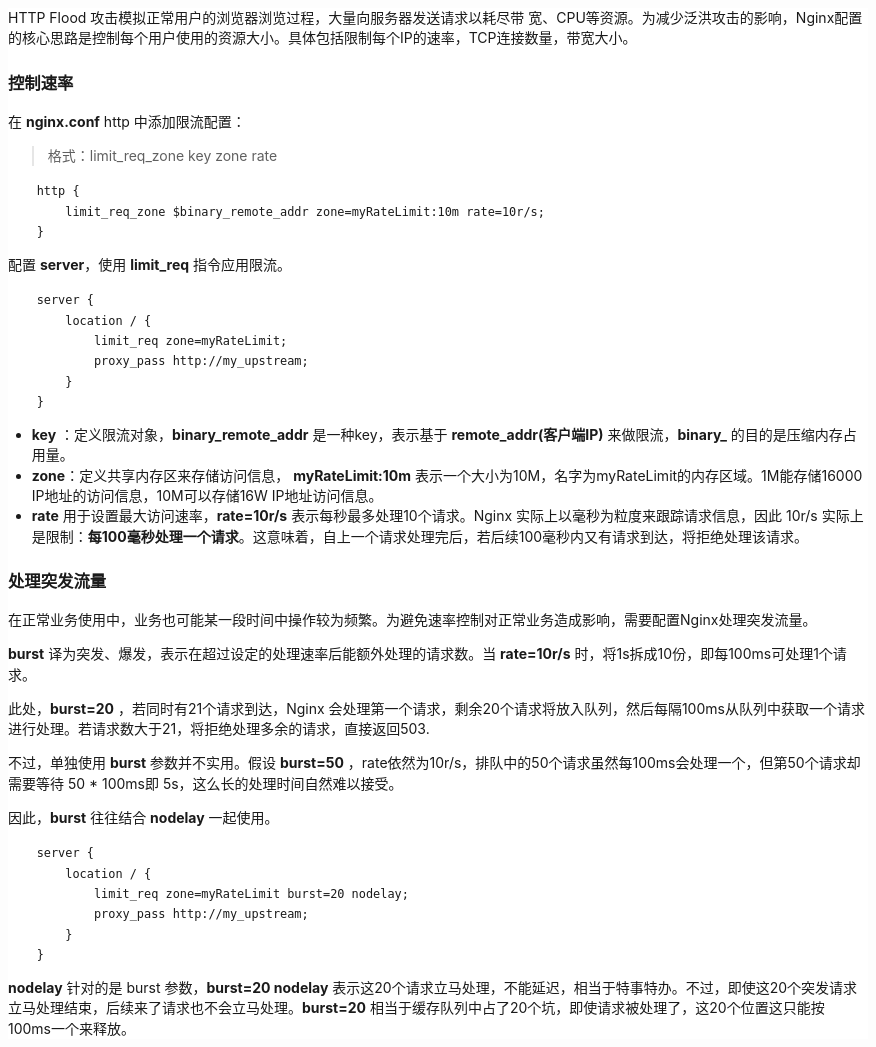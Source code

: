 HTTP Flood 攻击模拟正常⽤户的浏览器浏览过程，⼤量向服务器发送请求以耗尽带 宽、CPU等资源。为减少泛洪攻击的影响，Nginx配置的核心思路是控制每个用户使用的资源大小。具体包括限制每个IP的速率，TCP连接数量，带宽大小。

### 控制速率

在 **nginx.conf** http 中添加限流配置：

> 格式：limit_req_zone key zone rate

```
    http {
        limit_req_zone $binary_remote_addr zone=myRateLimit:10m rate=10r/s;
    }
```

配置 **server**，使用 **limit_req** 指令应用限流。

```
    server {
        location / {
            limit_req zone=myRateLimit;
            proxy_pass http://my_upstream;
        }
    }
```

- **key** ：定义限流对象，**binary_remote_addr** 是一种key，表示基于 **remote_addr(客户端IP)** 来做限流，**binary_** 的目的是压缩内存占用量。
- **zone**：定义共享内存区来存储访问信息， **myRateLimit:10m** 表示一个大小为10M，名字为myRateLimit的内存区域。1M能存储16000 IP地址的访问信息，10M可以存储16W IP地址访问信息。
- **rate** 用于设置最大访问速率，**rate=10r/s** 表示每秒最多处理10个请求。Nginx 实际上以毫秒为粒度来跟踪请求信息，因此 10r/s 实际上是限制：**每100毫秒处理一个请求**。这意味着，自上一个请求处理完后，若后续100毫秒内又有请求到达，将拒绝处理该请求。

### 处理突发流量

在正常业务使用中，业务也可能某一段时间中操作较为频繁。为避免速率控制对正常业务造成影响，需要配置Nginx处理突发流量。

**burst** 译为突发、爆发，表示在超过设定的处理速率后能额外处理的请求数。当 **rate=10r/s** 时，将1s拆成10份，即每100ms可处理1个请求。

此处，**burst=20** ，若同时有21个请求到达，Nginx 会处理第一个请求，剩余20个请求将放入队列，然后每隔100ms从队列中获取一个请求进行处理。若请求数大于21，将拒绝处理多余的请求，直接返回503.

不过，单独使用 **burst** 参数并不实用。假设 **burst=50** ，rate依然为10r/s，排队中的50个请求虽然每100ms会处理一个，但第50个请求却需要等待 50 * 100ms即 5s，这么长的处理时间自然难以接受。

因此，**burst** 往往结合 **nodelay** 一起使用。

```
    server {
        location / {
            limit_req zone=myRateLimit burst=20 nodelay;
            proxy_pass http://my_upstream;
        }
    }
```

**nodelay** 针对的是 burst 参数，**burst=20 nodelay** 表示这20个请求立马处理，不能延迟，相当于特事特办。不过，即使这20个突发请求立马处理结束，后续来了请求也不会立马处理。**burst=20** 相当于缓存队列中占了20个坑，即使请求被处理了，这20个位置这只能按 100ms一个来释放。
